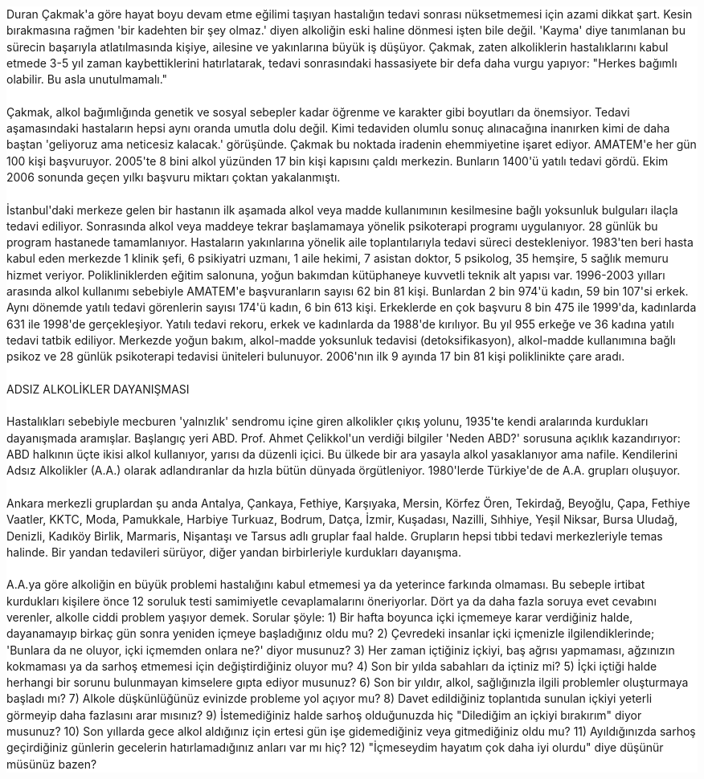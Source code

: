  Duran Çakmak'a göre hayat boyu devam etme eğilimi taşıyan hastalığın tedavi sonrası nüksetmemesi için azami dikkat şart. Kesin bırakmasına rağmen 'bir kadehten bir şey olmaz.' diyen alkoliğin eski haline dönmesi işten bile değil. 'Kayma' diye tanımlanan bu sürecin başarıyla atlatılmasında kişiye, ailesine ve yakınlarına büyük iş düşüyor. Çakmak, zaten alkoliklerin hastalıklarını kabul etmede 3-5 yıl zaman kaybettiklerini hatırlatarak, tedavi sonrasındaki hassasiyete bir defa daha vurgu yapıyor: "Herkes bağımlı olabilir. Bu asla unutulmamalı."
 <br/>
 <br/>
 Çakmak, alkol bağımlığında genetik ve sosyal sebepler kadar öğrenme ve karakter gibi boyutları da önemsiyor. Tedavi aşamasındaki hastaların hepsi aynı oranda umutla dolu değil.  Kimi tedaviden olumlu sonuç alınacağına inanırken kimi de daha baştan 'geliyoruz ama neticesiz kalacak.' görüşünde. Çakmak bu noktada iradenin ehemmiyetine işaret ediyor. AMATEM'e her gün 100 kişi başvuruyor. 2005'te 8 bini alkol yüzünden 17 bin kişi kapısını çaldı merkezin. Bunların 1400'ü yatılı tedavi gördü. Ekim 2006 sonunda geçen yılkı başvuru miktarı çoktan yakalanmıştı.
 <br/>
 <br/>
 İstanbul'daki merkeze gelen bir hastanın ilk aşamada alkol veya madde kullanımının kesilmesine bağlı yoksunluk bulguları ilaçla tedavi ediliyor. Sonrasında alkol veya maddeye tekrar başlamamaya yönelik psikoterapi programı uygulanıyor. 28 günlük bu program hastanede tamamlanıyor. Hastaların yakınlarına yönelik aile toplantılarıyla tedavi süreci destekleniyor. 1983'ten beri hasta kabul eden merkezde 1 klinik şefi, 6 psikiyatri uzmanı, 1 aile hekimi, 7 asistan doktor, 5 psikolog, 35 hemşire, 5 sağlık memuru hizmet veriyor. Polikliniklerden eğitim salonuna, yoğun bakımdan kütüphaneye kuvvetli teknik alt yapısı var. 1996-2003 yılları arasında alkol kullanımı sebebiyle AMATEM'e başvuranların sayısı 62 bin 81 kişi. Bunlardan 2 bin 974'ü kadın, 59 bin 107'si erkek. Aynı dönemde yatılı tedavi görenlerin sayısı 174'ü kadın, 6 bin 613 kişi. Erkeklerde en çok başvuru 8 bin 475 ile 1999'da, kadınlarda 631 ile 1998'de gerçekleşiyor. Yatılı tedavi rekoru, erkek ve kadınlarda da 1988'de kırılıyor. Bu yıl 955 erkeğe ve 36 kadına yatılı tedavi tatbik ediliyor. Merkezde yoğun bakım, alkol-madde yoksunluk tedavisi (detoksifikasyon), alkol-madde kullanımına bağlı psikoz ve 28 günlük psikoterapi tedavisi üniteleri bulunuyor. 2006'nın ilk 9 ayında 17 bin 81 kişi poliklinikte çare aradı.
 <br/>
 <br/>
 ADSIZ ALKOLİKLER DAYANIŞMASI
 <br/>
 <br/>
 Hastalıkları sebebiyle mecburen 'yalnızlık' sendromu içine giren alkolikler çıkış yolunu, 1935'te kendi aralarında kurdukları dayanışmada aramışlar. Başlangıç yeri ABD. Prof. Ahmet Çelikkol'un verdiği bilgiler 'Neden ABD?' sorusuna açıklık kazandırıyor: ABD halkının üçte ikisi alkol kullanıyor, yarısı da düzenli içici. Bu ülkede bir ara yasayla alkol yasaklanıyor ama nafile. Kendilerini Adsız Alkolikler (A.A.) olarak adlandıranlar da hızla bütün dünyada örgütleniyor. 1980'lerde Türkiye'de de A.A. grupları oluşuyor.
 <br/>
 <br/>
 Ankara merkezli gruplardan şu anda Antalya, Çankaya, Fethiye, Karşıyaka, Mersin, Körfez Ören, Tekirdağ, Beyoğlu, Çapa, Fethiye Vaatler, KKTC, Moda, Pamukkale, Harbiye Turkuaz, Bodrum, Datça, İzmir, Kuşadası, Nazilli, Sıhhiye, Yeşil Niksar, Bursa Uludağ, Denizli, Kadıköy Birlik, Marmaris, Nişantaşı ve Tarsus adlı gruplar faal halde. Grupların hepsi tıbbi tedavi merkezleriyle temas halinde. Bir yandan tedavileri sürüyor, diğer yandan birbirleriyle kurdukları dayanışma.
 <br/>
 <br/>
 A.A.ya göre alkoliğin en büyük problemi hastalığını kabul etmemesi ya da yeterince farkında olmaması. Bu sebeple irtibat kurdukları kişilere önce 12 soruluk testi samimiyetle cevaplamalarını öneriyorlar. Dört ya da daha fazla soruya evet cevabını verenler, alkolle ciddi problem yaşıyor demek. Sorular şöyle: 1) Bir hafta boyunca içki içmemeye karar verdiğiniz halde, dayanamayıp birkaç gün sonra yeniden içmeye başladığınız oldu mu? 2) Çevredeki insanlar içki içmenizle ilgilendiklerinde; 'Bunlara da ne oluyor, içki içmemden onlara ne?' diyor musunuz? 3) Her zaman içtiğiniz içkiyi, baş ağrısı yapmaması, ağzınızın kokmaması ya da sarhoş etmemesi için değiştirdiğiniz oluyor mu? 4) Son bir yılda sabahları da içtiniz mi? 5) İçki içtiği halde herhangi bir sorunu bulunmayan kimselere gıpta ediyor musunuz? 6) Son bir yıldır, alkol, sağlığınızla ilgili problemler oluşturmaya başladı mı? 7) Alkole düşkünlüğünüz evinizde probleme yol açıyor mu? 8) Davet edildiğiniz toplantıda sunulan içkiyi yeterli görmeyip daha fazlasını arar mısınız? 9) İstemediğiniz halde sarhoş olduğunuzda hiç "Dilediğim an içkiyi bırakırım" diyor musunuz? 10) Son yıllarda gece alkol aldığınız için ertesi gün işe gidemediğiniz veya gitmediğiniz oldu mu? 11) Ayıldığınızda sarhoş geçirdiğiniz günlerin gecelerin hatırlamadığınız anları var mı hiç? 12) "İçmeseydim hayatım çok daha iyi olurdu" diye düşünür müsünüz bazen?
 <br/>